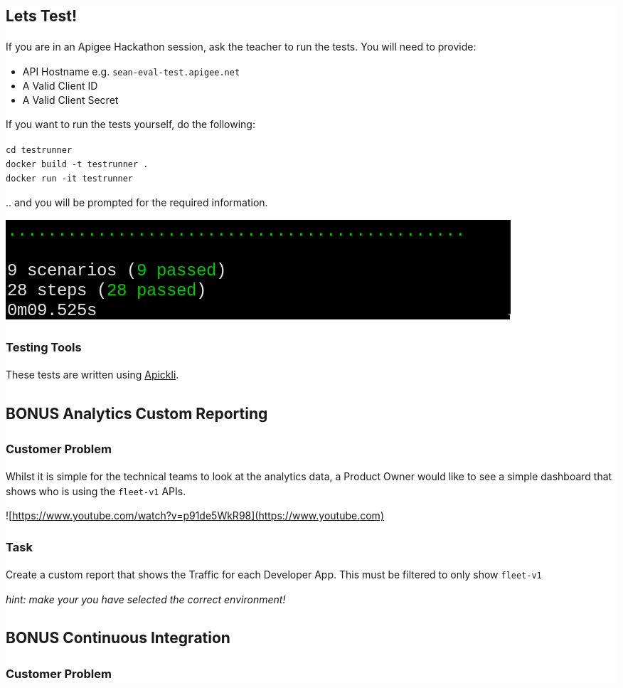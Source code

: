 ## Lets Test!

If you are in an Apigee Hackathon session, ask the teacher to run the tests. You will need to provide:

- API Hostname e.g. `sean-eval-test.apigee.net`
- A Valid Client ID
- A Valid Client Secret

If you want to run the tests yourself, do the following:

```
cd testrunner
docker build -t testrunner .
docker run -it testrunner
```
.. and you will be prompted for the required information.

![Results](./assets/test.png)

### Testing Tools

These tests are written using [Apickli](https://github.com/apickli/apickli).


## BONUS Analytics Custom Reporting

### Customer Problem

Whilst it is simple for the technical teams to look at the analytics data, a Product Owner would like to see a simple dashboard that shows who is using the `fleet-v1` APIs.

![https://www.youtube.com/watch?v=p91de5WkR98](https://www.youtube.com)

### Task

Create a custom report that shows the Traffic for each Developer App. This must be filtered to only show `fleet-v1`

_hint: make your you have selected the correct environment!_

## BONUS Continuous Integration

### Customer Problem

